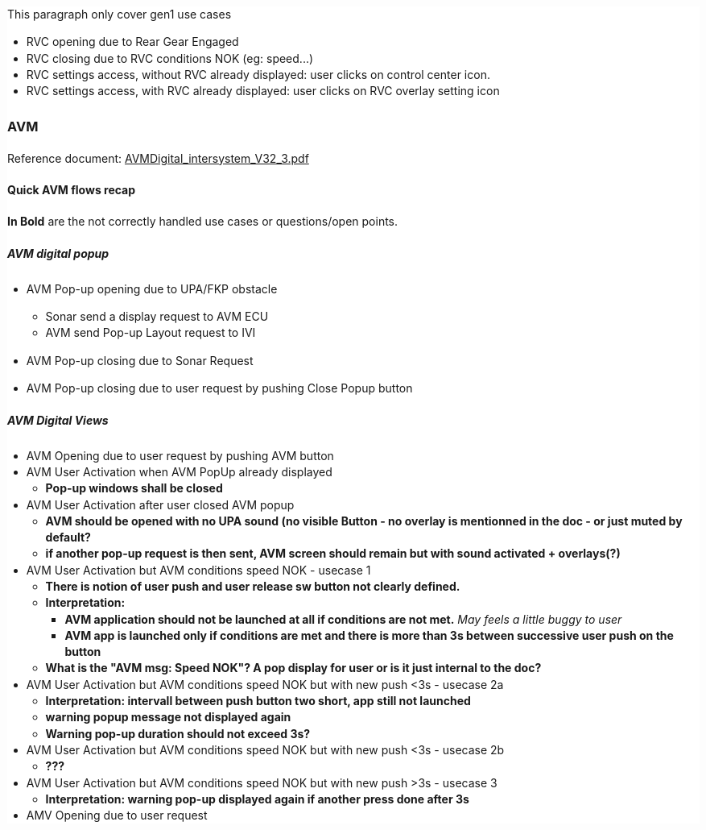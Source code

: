 This paragraph only cover gen1 use cases

- RVC opening due to Rear Gear Engaged
- RVC closing due to RVC conditions NOK (eg: speed...)
- RVC settings access, without RVC already displayed: user clicks on control
  center icon.
- RVC settings access, with RVC already displayed: user clicks on RVC overlay
  setting icon

### AVM

Reference document:
[AVMDigital_intersystem_V32_3.pdf](https://teams.microsoft.com/_#/pdf/viewer/teams/https:~2F~2Fgrouperenault.sharepoint.com~2Fteams~2FRNSLTeamProjectHMIDomain~2FShared%20Documents~2FPark%20Assist~2FLatest%20Specifications~2FAVM~2FAVMDigital_intersystem_V32_3.pdf?threadId=19:ce2833d1b66b46f0b12d38e91bb92632@thread.skype&baseUrl=https:~2F~2Fgrouperenault.sharepoint.com~2Fteams~2FRNSLTeamProjectHMIDomain&fileId=29e203ab-dd5c-4616-85c8-be445a016cd7&ctx=files&rootContext=items_view&viewerAction=view)

#### Quick AVM flows recap

**In Bold** are the not correctly handled use cases or questions/open points.

##### AVM digital popup

- AVM Pop-up opening due to UPA/FKP obstacle

  - Sonar send a display request to AVM ECU
  - AVM send Pop-up Layout request to IVI

- AVM Pop-up closing due to Sonar Request
- AVM Pop-up closing due to user request by pushing Close Popup button

##### AVM Digital Views

- AVM Opening due to user request by pushing AVM button
- AVM User Activation when AVM PopUp already displayed
  - **Pop-up windows shall be closed**
- AVM User Activation after user closed AVM popup
  - **AVM should be opened with no UPA sound (no visible Button - no overlay is
    mentionned in the doc - or just muted by default?**
  - **if another pop-up request is then sent, AVM screen should remain but with
    sound activated + overlays(?)**
- AVM User Activation but AVM conditions speed NOK - usecase 1
  - **There is notion of user push and user release sw button not clearly
    defined.**
  - **Interpretation:**
    - **AVM application should not be launched at all if conditions are not
      met.** _May feels a little buggy to user_
    - **AVM app is launched only if conditions are met and there is more than 3s
      between successive user push on the button**
  - **What is the "AVM msg: Speed NOK"? A pop display for user or is it just
    internal to the doc?**
- AVM User Activation but AVM conditions speed NOK but with new push <3s -
  usecase 2a
  - **Interpretation: intervall between push button two short, app still not
    launched**
  - **warning popup message not displayed again**
  - **Warning pop-up duration should not exceed 3s?**
- AVM User Activation but AVM conditions speed NOK but with new push <3s -
  usecase 2b
  - **???**
- AVM User Activation but AVM conditions speed NOK but with new push >3s -
  usecase 3
  - **Interpretation: warning pop-up displayed again if another press done after
    3s**
- AMV Opening due to user request